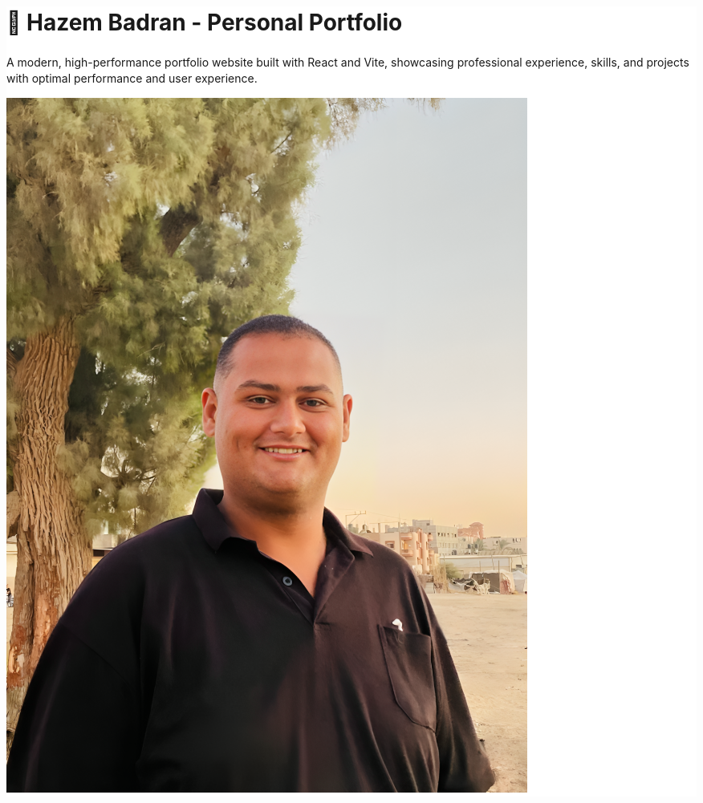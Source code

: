 # 🚀 Hazem Badran - Personal Portfolio

A modern, high-performance portfolio website built with React and Vite, showcasing professional experience, skills, and projects with optimal performance and user experience.

![Portfolio Preview](./src/assets/images/hazem.png)

